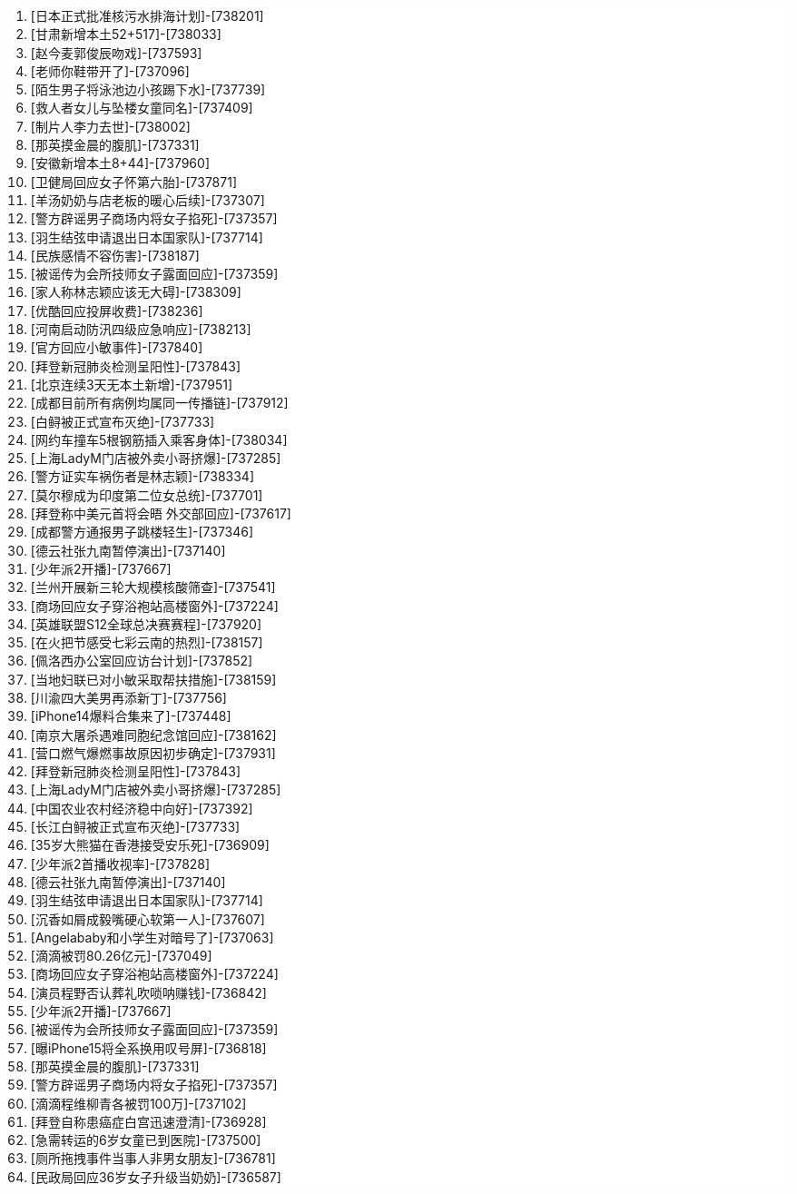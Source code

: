 1. [日本正式批准核污水排海计划]-[738201]
1. [甘肃新增本土52+517]-[738033]
1. [赵今麦郭俊辰吻戏]-[737593]
1. [老师你鞋带开了]-[737096]
1. [陌生男子将泳池边小孩踢下水]-[737739]
1. [救人者女儿与坠楼女童同名]-[737409]
1. [制片人李力去世]-[738002]
1. [那英摸金晨的腹肌]-[737331]
1. [安徽新增本土8+44]-[737960]
1. [卫健局回应女子怀第六胎]-[737871]
1. [羊汤奶奶与店老板的暖心后续]-[737307]
1. [警方辟谣男子商场内将女子掐死]-[737357]
1. [羽生结弦申请退出日本国家队]-[737714]
1. [民族感情不容伤害]-[738187]
1. [被谣传为会所技师女子露面回应]-[737359]
1. [家人称林志颖应该无大碍]-[738309]
1. [优酷回应投屏收费]-[738236]
1. [河南启动防汛四级应急响应]-[738213]
1. [官方回应小敏事件]-[737840]
1. [拜登新冠肺炎检测呈阳性]-[737843]
1. [北京连续3天无本土新增]-[737951]
1. [成都目前所有病例均属同一传播链]-[737912]
1. [白鲟被正式宣布灭绝]-[737733]
1. [网约车撞车5根钢筋插入乘客身体]-[738034]
1. [上海LadyM门店被外卖小哥挤爆]-[737285]
1. [警方证实车祸伤者是林志颖]-[738334]
1. [莫尔穆成为印度第二位女总统]-[737701]
1. [拜登称中美元首将会晤 外交部回应]-[737617]
1. [成都警方通报男子跳楼轻生]-[737346]
1. [德云社张九南暂停演出]-[737140]
1. [少年派2开播]-[737667]
1. [兰州开展新三轮大规模核酸筛查]-[737541]
1. [商场回应女子穿浴袍站高楼窗外]-[737224]
1. [英雄联盟S12全球总决赛赛程]-[737920]
1. [在火把节感受七彩云南的热烈]-[738157]
1. [佩洛西办公室回应访台计划]-[737852]
1. [当地妇联已对小敏采取帮扶措施]-[738159]
1. [川渝四大美男再添新丁]-[737756]
1. [iPhone14爆料合集来了]-[737448]
1. [南京大屠杀遇难同胞纪念馆回应]-[738162]
1. [营口燃气爆燃事故原因初步确定]-[737931]
1. [拜登新冠肺炎检测呈阳性]-[737843]
1. [上海LadyM门店被外卖小哥挤爆]-[737285]
1. [中国农业农村经济稳中向好]-[737392]
1. [长江白鲟被正式宣布灭绝]-[737733]
1. [35岁大熊猫在香港接受安乐死]-[736909]
1. [少年派2首播收视率]-[737828]
1. [德云社张九南暂停演出]-[737140]
1. [羽生结弦申请退出日本国家队]-[737714]
1. [沉香如屑成毅嘴硬心软第一人]-[737607]
1. [Angelababy和小学生对暗号了]-[737063]
1. [滴滴被罚80.26亿元]-[737049]
1. [商场回应女子穿浴袍站高楼窗外]-[737224]
1. [演员程野否认葬礼吹唢呐赚钱]-[736842]
1. [少年派2开播]-[737667]
1. [被谣传为会所技师女子露面回应]-[737359]
1. [曝iPhone15将全系换用叹号屏]-[736818]
1. [那英摸金晨的腹肌]-[737331]
1. [警方辟谣男子商场内将女子掐死]-[737357]
1. [滴滴程维柳青各被罚100万]-[737102]
1. [拜登自称患癌症白宫迅速澄清]-[736928]
1. [急需转运的6岁女童已到医院]-[737500]
1. [厕所拖拽事件当事人非男女朋友]-[736781]
1. [民政局回应36岁女子升级当奶奶]-[736587]